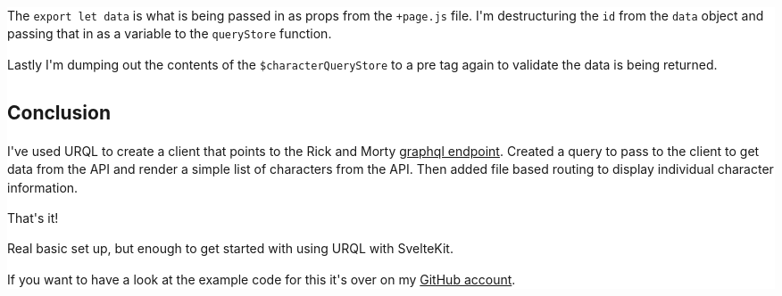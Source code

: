 The `export let data` is what is being passed in as props from the
`+page.js` file. I'm destructuring the `id` from the `data` object and
passing that in as a variable to the `queryStore` function.

Lastly I'm dumping out the contents of the `$characterQueryStore` to a
pre tag again to validate the data is being returned.

## Conclusion

I've used URQL to create a client that points to the Rick and Morty
[graphql endpoint]. Created a query to pass to the client to get data from
the API and render a simple list of characters from the API. Then added
file based routing to display individual character information.

That's it!

Real basic set up, but enough to get started with using URQL with
SvelteKit.

If you want to have a look at the example code for this it's over on
my [GitHub account].



[documentation]:
	https://formidable.com/open-source/urql/docs/basics/svelte/
[post on this]: https://scottspence.com/posts/use-urql-with-svelte/
[things have changed slightly]:
	https://github.com/sveltejs/kit/discussions/5774
[rick and morty graphql api]:
	https://rickandmortyapi.com/documentation/
[graphql endpoint]: https://rickandmortyapi.com/graphql
[example code]: https://github.com/spences10/sveltekit-with-urql
[svelte context api]: https://svelte.dev/tutorial/context-api
[github account]: https://github.com/spences10/sveltekit-with-urql



[rickandmortyapi-graphiql]:
	https://res.cloudinary.com/defkmsrpw/image/upload/q_auto,f_auto/v1664657798/scottspence.com/rickandmortyapi-graphiql.png
[rickandmortyapi-graphql-single-character]:
	https://res.cloudinary.com/defkmsrpw/image/upload/q_auto,f_auto/v1664658680/scottspence.com/rickandmortyapi-graphql-single-character.png
